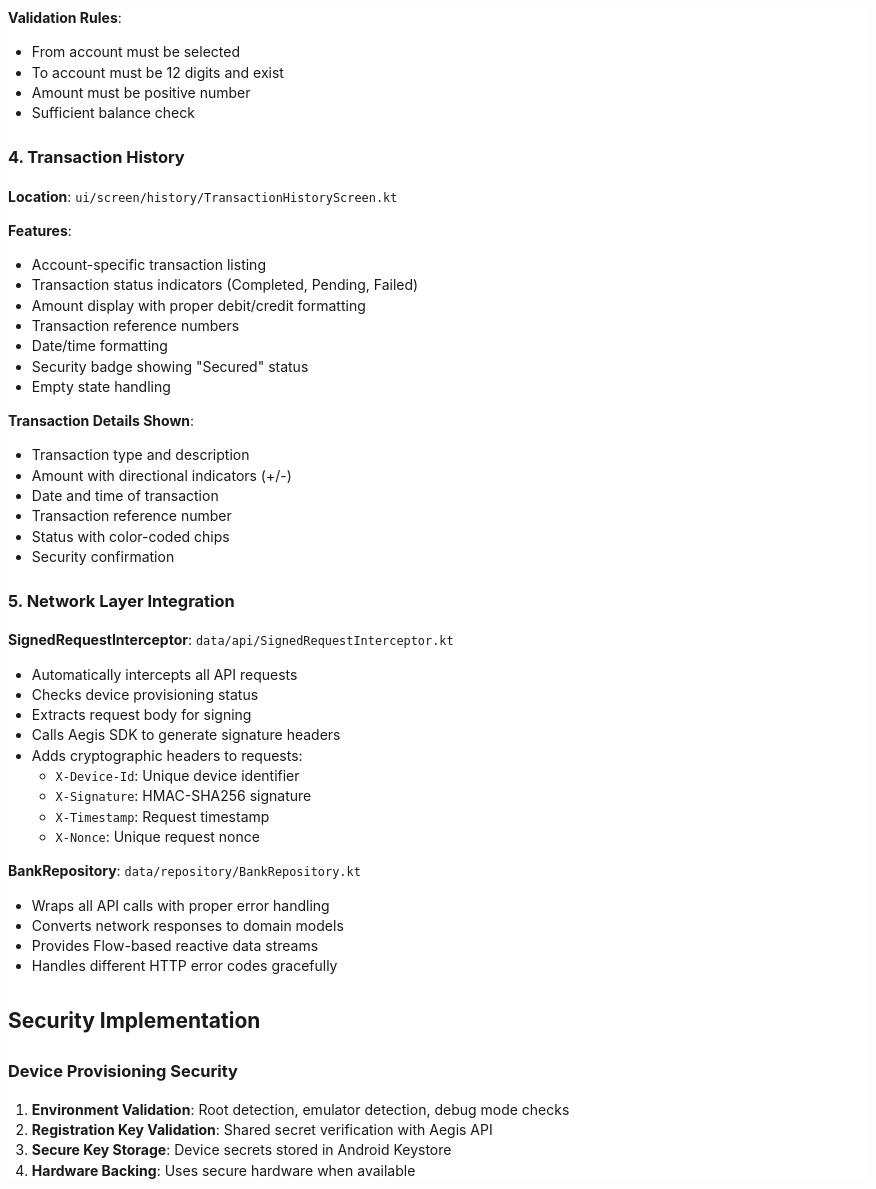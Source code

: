 **Validation Rules**:
- From account must be selected
- To account must be 12 digits and exist
- Amount must be positive number
- Sufficient balance check

### 4. Transaction History
**Location**: `ui/screen/history/TransactionHistoryScreen.kt`

**Features**:
- Account-specific transaction listing
- Transaction status indicators (Completed, Pending, Failed)
- Amount display with proper debit/credit formatting
- Transaction reference numbers
- Date/time formatting
- Security badge showing "Secured" status
- Empty state handling

**Transaction Details Shown**:
- Transaction type and description
- Amount with directional indicators (+/-)
- Date and time of transaction
- Transaction reference number
- Status with color-coded chips
- Security confirmation

### 5. Network Layer Integration

**SignedRequestInterceptor**: `data/api/SignedRequestInterceptor.kt`
- Automatically intercepts all API requests
- Checks device provisioning status
- Extracts request body for signing
- Calls Aegis SDK to generate signature headers
- Adds cryptographic headers to requests:
  - `X-Device-Id`: Unique device identifier
  - `X-Signature`: HMAC-SHA256 signature
  - `X-Timestamp`: Request timestamp
  - `X-Nonce`: Unique request nonce

**BankRepository**: `data/repository/BankRepository.kt`
- Wraps all API calls with proper error handling
- Converts network responses to domain models
- Provides Flow-based reactive data streams
- Handles different HTTP error codes gracefully

## Security Implementation

### Device Provisioning Security
1. **Environment Validation**: Root detection, emulator detection, debug mode checks
2. **Registration Key Validation**: Shared secret verification with Aegis API
3. **Secure Key Storage**: Device secrets stored in Android Keystore
4. **Hardware Backing**: Uses secure hardware when available
